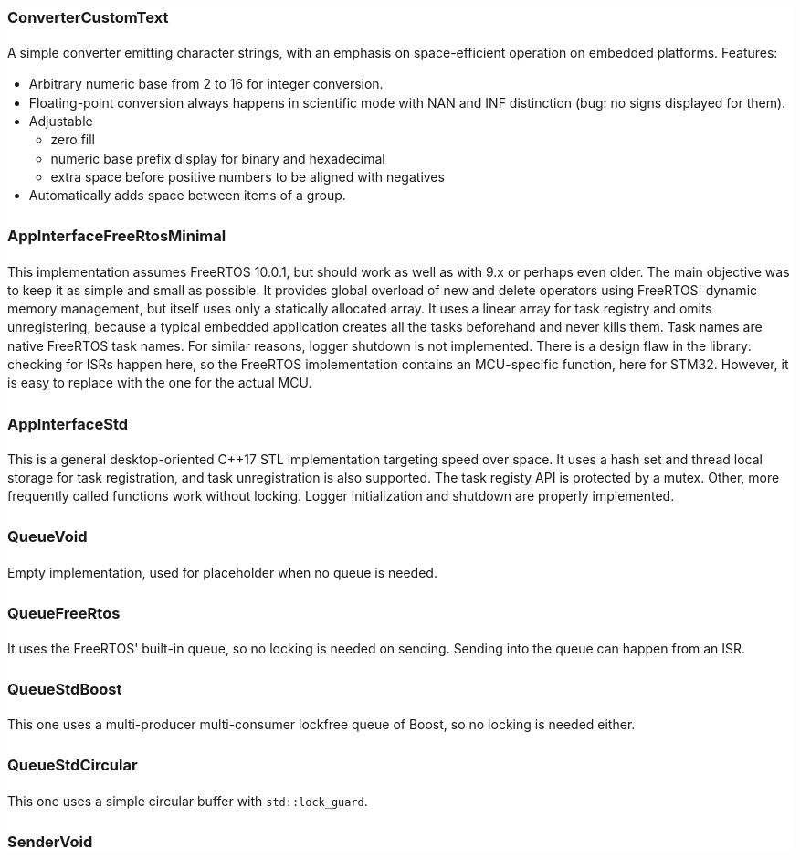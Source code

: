 ### ConverterCustomText

A simple converter emitting character strings, with an emphasis on space-efficient operation on embedded platforms. Features:
- Arbitrary numeric base from 2 to 16 for integer conversion.
- Floating-point conversion always happens in scientific mode with NAN and INF distinction (bug: no signs displayed for them).
- Adjustable
  - zero fill
  - numeric base prefix display for binary and hexadecimal
  - extra space before positive numbers to be aligned with negatives
- Automatically adds space between items of a group.

### AppInterfaceFreeRtosMinimal

This implementation assumes FreeRTOS 10.0.1, but should work as well as with 9.x or perhaps even older. The main objective was to keep it as simple and small as possible. It provides global overload of new and delete operators using FreeRTOS' dynamic memory management, but itself uses only a statically allocated array. It uses a linear array for task registry and omits unregistering, because a typical embedded application creates all the tasks beforehand and never kills them. Task names are native FreeRTOS task names. For similar reasons, logger shutdown is not implemented.
There is a design flaw in the library: checking for ISRs happen here, so the FreeRTOS implementation contains an MCU-specific function, here for STM32. However, it is easy to replace with the one for the actual MCU.

### AppInterfaceStd

This is a general desktop-oriented C++17 STL implementation targeting speed over space. It uses a hash set and thread local storage for task registration, and task unregistration is also supported. The task registy API is protected by a mutex. Other, more frequently called functions work without locking. Logger initialization and shutdown are properly implemented.

### QueueVoid

Empty implementation, used for placeholder when no queue is needed.

### QueueFreeRtos

It uses the FreeRTOS' built-in queue, so no locking is needed on sending. Sending into the queue can happen from an ISR.

### QueueStdBoost

This one uses a multi-producer multi-consumer lockfree queue of Boost, so no locking is needed either.

### QueueStdCircular

This one uses a simple circular buffer with `std::lock_guard`.

### SenderVoid
